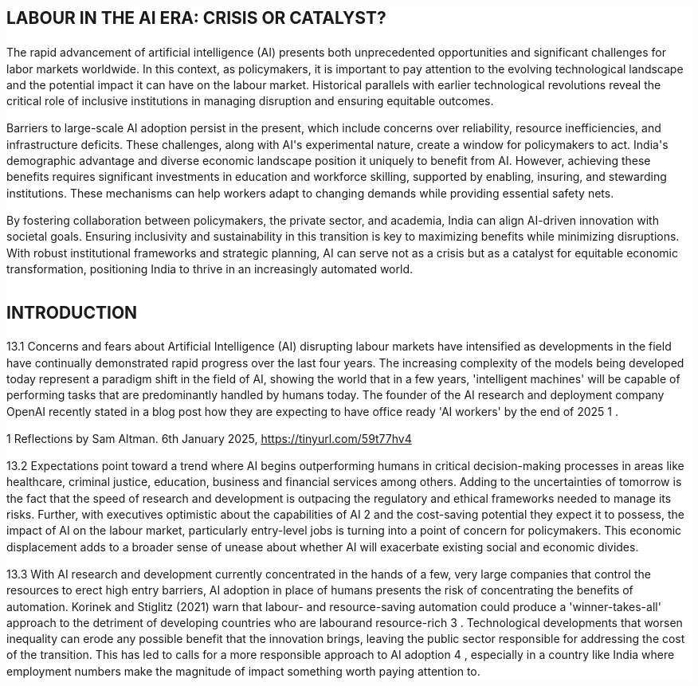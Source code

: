 ## LABOUR IN THE AI ERA: CRISIS OR CATALYST?



The rapid advancement of artificial intelligence (AI) presents both unprecedented opportunities  and  significant  challenges  for  labor  markets  worldwide.  In this context, as policymakers, it is important to pay attention to the evolving technological  landscape  and  the  potential  impact  it  can  have  on  the  labour market.  Historical  parallels  with  earlier  technological  revolutions  reveal  the critical  role  of  inclusive  institutions  in  managing  disruption  and  ensuring equitable outcomes.

Barriers  to  large-scale  AI  adoption  persist  in  the  present,  which  include concerns  over  reliability,  resource  inefficiencies,  and  infrastructure  deficits. These  challenges,  along  with  AI's  experimental  nature,  create  a  window  for policymakers  to  act.  India's  demographic  advantage  and  diverse  economic landscape  position  it  uniquely  to  benefit  from  AI.  However,  achieving  these benefits requires significant investments in education and workforce skilling, supported by enabling, insuring, and stewarding institutions. These mechanisms can help workers adapt to changing demands while providing essential safety nets.

By  fostering  collaboration  between  policymakers,  the  private  sector,  and academia, India can align AI-driven innovation with societal goals. Ensuring inclusivity and sustainability in this transition is key to maximizing benefits while minimizing  disruptions.  With  robust  institutional  frameworks  and  strategic planning, AI can serve not as a crisis but as a catalyst for equitable economic transformation, positioning India to thrive in an increasingly automated world.

## INTRODUCTION

13.1  Concerns and fears about Artificial Intelligence (AI) disrupting labour markets have intensified as developments in the field have continually demonstrated rapid progress over  the  last  four  years.  The  increasing  complexity  of  the  models  being  developed today represent a paradigm shift in the field of AI, showing the world that in a few years, 'intelligent machines' will be capable of performing tasks that are predominantly handled by humans today. The founder of the AI research and deployment company OpenAI recently stated in a blog post how they are expecting to have office ready 'AI workers' by the end of 2025 1 .

1   Reflections by Sam Altman. 6th January 2025, https://tinyurl.com/59t77hv4

13.2 Expectations  point  toward  a  trend  where  AI  begins  outperforming  humans  in critical decision-making processes in areas like healthcare, criminal justice, education, business and financial services among others. Adding to the uncertainties of tomorrow is the fact that the speed of research and development is outpacing the regulatory and ethical  frameworks  needed  to  manage  its  risks.  Further,  with  executives  optimistic about the capabilities of AI 2 and the cost-saving potential they expect it to possess, the impact of AI on the labour market, particularly entry-level jobs is turning into a point of concern for policymakers. This economic displacement adds to a broader sense of unease about whether AI will exacerbate existing social and economic divides.

13.3 With AI research and development currently concentrated in the hands of a few, very large companies that control the resources to erect high entry barriers, AI adoption in place of humans presents the risk of concentrating the benefits of automation. Korinek and Stiglitz (2021) warn that labour- and resource-saving automation could produce a 'winner-takes-all' approach to the detriment of developing countries who are labourand  resource-rich 3 .  Technological  developments  that  worsen  inequality  can  erode any possible benefit that the innovation brings, leaving the public sector responsible for addressing the cost of the transition. This has led to calls for a more responsible approach to AI adoption 4 , especially in a country like India where employment numbers make the magnitude of impact something worth paying attention to.
